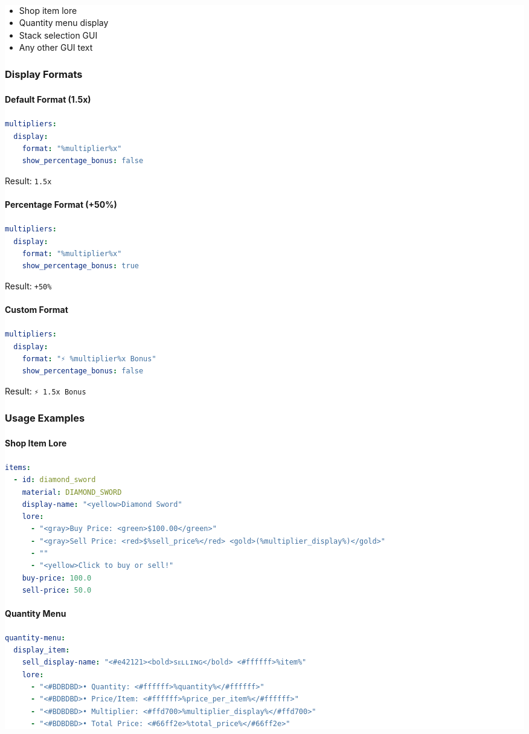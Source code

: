 - Shop item lore
- Quantity menu display
- Stack selection GUI
- Any other GUI text

### Display Formats

#### Default Format (1.5x)
```yaml
multipliers:
  display:
    format: "%multiplier%x"
    show_percentage_bonus: false
```
Result: `1.5x`

#### Percentage Format (+50%)
```yaml
multipliers:
  display:
    format: "%multiplier%x"
    show_percentage_bonus: true
```
Result: `+50%`

#### Custom Format
```yaml
multipliers:
  display:
    format: "⚡ %multiplier%x Bonus"
    show_percentage_bonus: false
```
Result: `⚡ 1.5x Bonus`

### Usage Examples

#### Shop Item Lore
```yaml
items:
  - id: diamond_sword
    material: DIAMOND_SWORD
    display-name: "<yellow>Diamond Sword"
    lore:
      - "<gray>Buy Price: <green>$100.00</green>"
      - "<gray>Sell Price: <red>$%sell_price%</red> <gold>(%multiplier_display%)</gold>"
      - ""
      - "<yellow>Click to buy or sell!"
    buy-price: 100.0
    sell-price: 50.0
```

#### Quantity Menu
```yaml
quantity-menu:
  display_item:
    sell_display-name: "<#e42121><bold>sᴇʟʟɪɴɢ</bold> <#ffffff>%item%"
    lore:
      - "<#BDBDBD>• Quantity: <#ffffff>%quantity%</#ffffff>"
      - "<#BDBDBD>• Price/Item: <#ffffff>%price_per_item%</#ffffff>"
      - "<#BDBDBD>• Multiplier: <#ffd700>%multiplier_display%</#ffd700>"
      - "<#BDBDBD>• Total Price: <#66ff2e>%total_price%</#66ff2e>"
```
